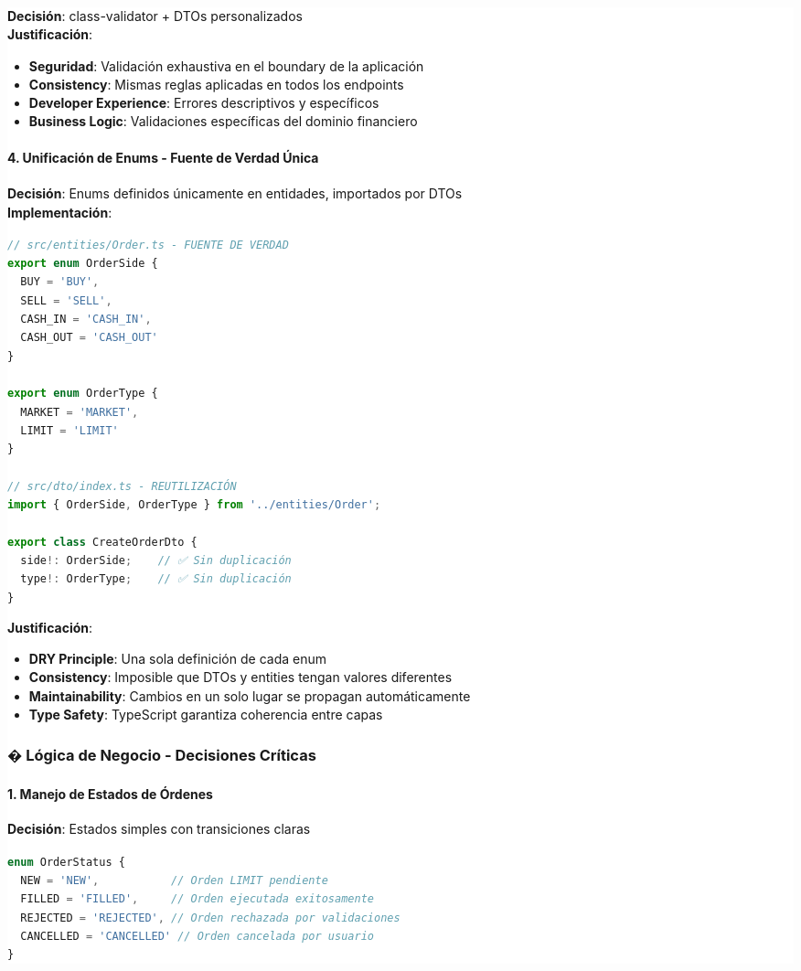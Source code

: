 **Decisión**: class-validator + DTOs personalizados  
**Justificación**:
- **Seguridad**: Validación exhaustiva en el boundary de la aplicación
- **Consistency**: Mismas reglas aplicadas en todos los endpoints
- **Developer Experience**: Errores descriptivos y específicos
- **Business Logic**: Validaciones específicas del dominio financiero

#### 4. Unificación de Enums - Fuente de Verdad Única

**Decisión**: Enums definidos únicamente en entidades, importados por DTOs  
**Implementación**:
```typescript
// src/entities/Order.ts - FUENTE DE VERDAD
export enum OrderSide {
  BUY = 'BUY',
  SELL = 'SELL', 
  CASH_IN = 'CASH_IN',
  CASH_OUT = 'CASH_OUT'
}

export enum OrderType {
  MARKET = 'MARKET',
  LIMIT = 'LIMIT'
}

// src/dto/index.ts - REUTILIZACIÓN
import { OrderSide, OrderType } from '../entities/Order';

export class CreateOrderDto {
  side!: OrderSide;    // ✅ Sin duplicación
  type!: OrderType;    // ✅ Sin duplicación
}
```

**Justificación**:
- **DRY Principle**: Una sola definición de cada enum
- **Consistency**: Imposible que DTOs y entities tengan valores diferentes  
- **Maintainability**: Cambios en un solo lugar se propagan automáticamente
- **Type Safety**: TypeScript garantiza coherencia entre capas

### � Lógica de Negocio - Decisiones Críticas

#### 1. Manejo de Estados de Órdenes

**Decisión**: Estados simples con transiciones claras

```typescript
enum OrderStatus {
  NEW = 'NEW',           // Orden LIMIT pendiente
  FILLED = 'FILLED',     // Orden ejecutada exitosamente
  REJECTED = 'REJECTED', // Orden rechazada por validaciones
  CANCELLED = 'CANCELLED' // Orden cancelada por usuario
}
```
